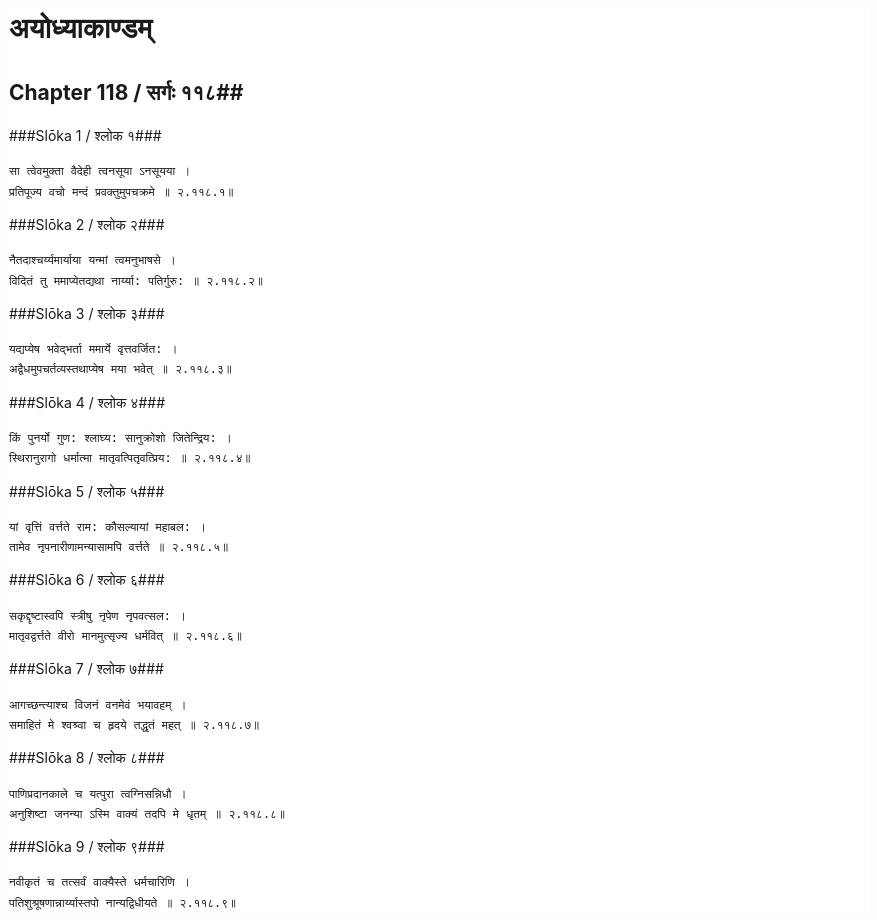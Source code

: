 अयोध्याकाण्डम्
===============================


## Chapter 118  / सर्गः ११८##


###Slōka 1 / श्लोक १###


    सा त्वेवमुक्ता वैदेही त्वनसूया ऽनसूयया ।
    प्रतिपूज्य वचो मन्दं प्रवक्तुमुपचक्रमे ॥ २.११८.१॥


###Slōka 2 / श्लोक २###


    नैतदाश्चर्य्यमार्याया यन्मां त्वमनुभाषसे ।
    विदितं तु ममाप्येतद्यथा नार्य्या: पतिर्गुरु: ॥ २.११८.२॥


###Slōka 3 / श्लोक ३###


    यद्यप्येष भवेद्भर्ता ममार्ये वृत्तवर्जित: ।
    अद्वैधमुपचर्तव्यस्तथाप्येष मया भवेत् ॥ २.११८.३॥


###Slōka 4 / श्लोक ४###


    किं पुनर्यो गुण: श्लाघ्य: सानुक्रोशो जितेन्द्रिय: ।
    स्थिरानुरागो धर्मात्मा मातृवत्पितृवत्प्रिय: ॥ २.११८.४॥


###Slōka 5 / श्लोक ५###


    यां वृत्तिं वर्त्तते राम: कौसल्यायां महाबल: ।
    तामेव नृपनारीणामन्यासामपि वर्त्तते ॥ २.११८.५॥


###Slōka 6 / श्लोक ६###


    सकृद्दृष्टास्वपि स्त्रीषु नृपेण नृपवत्सल: ।
    मातृवद्वर्त्तते वीरो मानमुत्सृज्य धर्मवित् ॥ २.११८.६॥


###Slōka 7 / श्लोक ७###


    आगच्छन्त्याश्च विजनं वनमेवं भयावहम् ।
    समाहितं मे श्वश्र्वा च हृदये तद्धृतं महत् ॥ २.११८.७॥


###Slōka 8 / श्लोक ८###


    पाणिप्रदानकाले च यत्पुरा त्वग्निसन्निधौ ।
    अनुशिष्टा जनन्या ऽस्मि वाक्यं तदपि मे धृतम् ॥ २.११८.८॥


###Slōka 9 / श्लोक ९###


    नवीकृतं च तत्सर्वं वाक्यैस्ते धर्मचारिणि ।
    पतिशुश्रूषणान्नार्य्यास्तपो नान्यद्विधीयते ॥ २.११८.९॥
